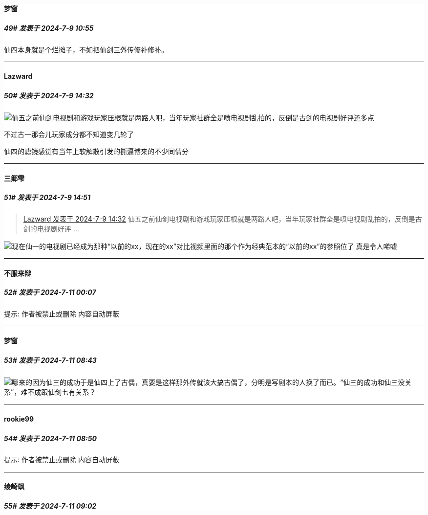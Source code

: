 ####  梦窗  
##### 49#       发表于 2024-7-9 10:55

仙四本身就是个烂摊子，不如把仙剑三外传修补修补。

*****

####  Lazward  
##### 50#       发表于 2024-7-9 14:32

<img src="https://static.saraba1st.com/image/smiley/face2017/037.png" referrerpolicy="no-referrer">仙五之前仙剑电视剧和游戏玩家压根就是两路人吧，当年玩家社群全是喷电视剧乱拍的，反倒是古剑的电视剧好评还多点

不过古一那会儿玩家成分都不知道变几轮了

仙四的滤镜感觉有当年上软解散引发的撕逼博来的不少同情分

*****

####  三郷雫  
##### 51#       发表于 2024-7-9 14:51

<blockquote><a href="httphttps://bbs.saraba1st.com/2b/forum.php?mod=redirect&amp;goto=findpost&amp;pid=65530619&amp;ptid=2190610" target="_blank">Lazward 发表于 2024-7-9 14:32</a>
仙五之前仙剑电视剧和游戏玩家压根就是两路人吧，当年玩家社群全是喷电视剧乱拍的，反倒是古剑的电视剧好评 ...</blockquote>
<img src="https://static.saraba1st.com/image/smiley/face2017/019.png" referrerpolicy="no-referrer">现在仙一的电视剧已经成为那种“以前的xx，现在的xx”对比视频里面的那个作为经典范本的“以前的xx”的参照位了
真是令人唏嘘

*****

####  不服来辩  
##### 52#       发表于 2024-7-11 00:07

提示: 作者被禁止或删除 内容自动屏蔽

*****

####  梦窗  
##### 53#       发表于 2024-7-11 08:43

<img src="https://static.saraba1st.com/image/smiley/face2017/004.gif" referrerpolicy="no-referrer">哪来的因为仙三的成功于是仙四上了古偶，真要是这样那外传就该大搞古偶了，分明是写剧本的人换了而已。“仙三的成功和仙三没关系”，难不成跟仙剑七有关系？

*****

####  rookie99  
##### 54#       发表于 2024-7-11 08:50

提示: 作者被禁止或删除 内容自动屏蔽

*****

####  绫崎飒  
##### 55#       发表于 2024-7-11 09:02
